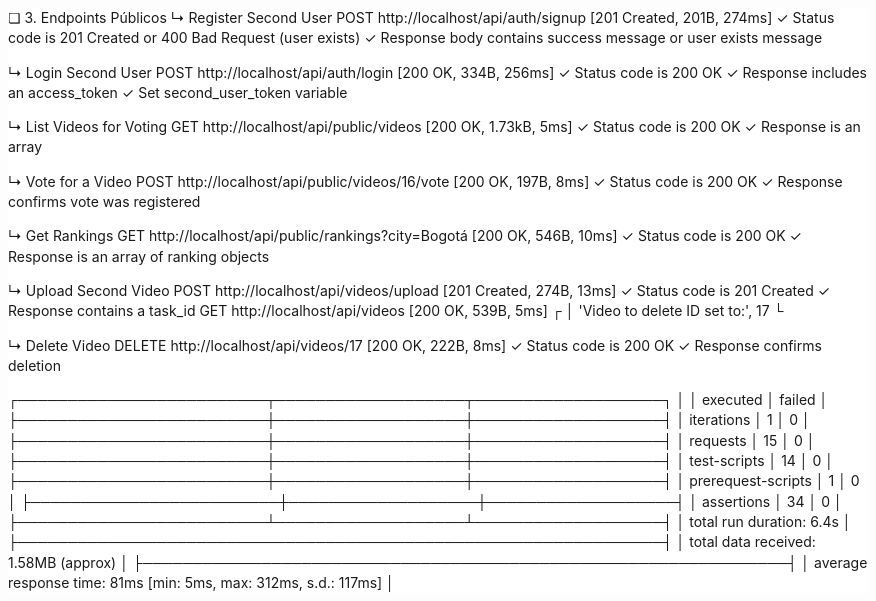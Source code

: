 ❏ 3. Endpoints Públicos
↳ Register Second User
  POST http://localhost/api/auth/signup [201 Created, 201B, 274ms]
  ✓  Status code is 201 Created or 400 Bad Request (user exists)
  ✓  Response body contains success message or user exists message

↳ Login Second User
  POST http://localhost/api/auth/login [200 OK, 334B, 256ms]
  ✓  Status code is 200 OK
  ✓  Response includes an access_token
  ✓  Set second_user_token variable

↳ List Videos for Voting
  GET http://localhost/api/public/videos [200 OK, 1.73kB, 5ms]
  ✓  Status code is 200 OK
  ✓  Response is an array

↳ Vote for a Video
  POST http://localhost/api/public/videos/16/vote [200 OK, 197B, 8ms]
  ✓  Status code is 200 OK
  ✓  Response confirms vote was registered

↳ Get Rankings
  GET http://localhost/api/public/rankings?city=Bogotá [200 OK, 546B, 10ms]
  ✓  Status code is 200 OK
  ✓  Response is an array of ranking objects

↳ Upload Second Video
  POST http://localhost/api/videos/upload [201 Created, 274B, 13ms]
  ✓  Status code is 201 Created
  ✓  Response contains a task_id
  GET http://localhost/api/videos [200 OK, 539B, 5ms]
  ┌
  │ 'Video to delete ID set to:', 17
  └

↳ Delete Video
  DELETE http://localhost/api/videos/17 [200 OK, 222B, 8ms]
  ✓  Status code is 200 OK
  ✓  Response confirms deletion

┌─────────────────────────┬───────────────────┬───────────────────┐
│                         │          executed │            failed │
├─────────────────────────┼───────────────────┼───────────────────┤
│              iterations │                 1 │                 0 │
├─────────────────────────┼───────────────────┼───────────────────┤
│                requests │                15 │                 0 │
├─────────────────────────┼───────────────────┼───────────────────┤
│            test-scripts │                14 │                 0 │
├─────────────────────────┼───────────────────┼───────────────────┤
│      prerequest-scripts │                 1 │                 0 │
├─────────────────────────┼───────────────────┼───────────────────┤
│              assertions │                34 │                 0 │
├─────────────────────────┴───────────────────┴───────────────────┤
│ total run duration: 6.4s                                        │
├─────────────────────────────────────────────────────────────────┤
│ total data received: 1.58MB (approx)                            │
├─────────────────────────────────────────────────────────────────┤
│ average response time: 81ms [min: 5ms, max: 312ms, s.d.: 117ms] │